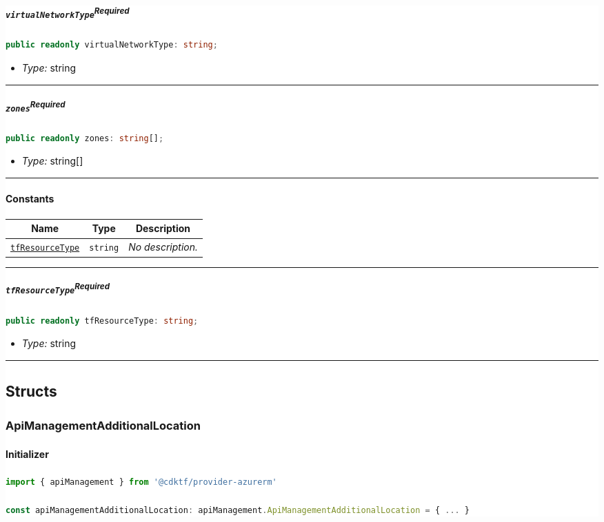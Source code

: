 ##### `virtualNetworkType`<sup>Required</sup> <a name="virtualNetworkType" id="@cdktf/provider-azurerm.apiManagement.ApiManagement.property.virtualNetworkType"></a>

```typescript
public readonly virtualNetworkType: string;
```

- *Type:* string

---

##### `zones`<sup>Required</sup> <a name="zones" id="@cdktf/provider-azurerm.apiManagement.ApiManagement.property.zones"></a>

```typescript
public readonly zones: string[];
```

- *Type:* string[]

---

#### Constants <a name="Constants" id="Constants"></a>

| **Name** | **Type** | **Description** |
| --- | --- | --- |
| <code><a href="#@cdktf/provider-azurerm.apiManagement.ApiManagement.property.tfResourceType">tfResourceType</a></code> | <code>string</code> | *No description.* |

---

##### `tfResourceType`<sup>Required</sup> <a name="tfResourceType" id="@cdktf/provider-azurerm.apiManagement.ApiManagement.property.tfResourceType"></a>

```typescript
public readonly tfResourceType: string;
```

- *Type:* string

---

## Structs <a name="Structs" id="Structs"></a>

### ApiManagementAdditionalLocation <a name="ApiManagementAdditionalLocation" id="@cdktf/provider-azurerm.apiManagement.ApiManagementAdditionalLocation"></a>

#### Initializer <a name="Initializer" id="@cdktf/provider-azurerm.apiManagement.ApiManagementAdditionalLocation.Initializer"></a>

```typescript
import { apiManagement } from '@cdktf/provider-azurerm'

const apiManagementAdditionalLocation: apiManagement.ApiManagementAdditionalLocation = { ... }
```
